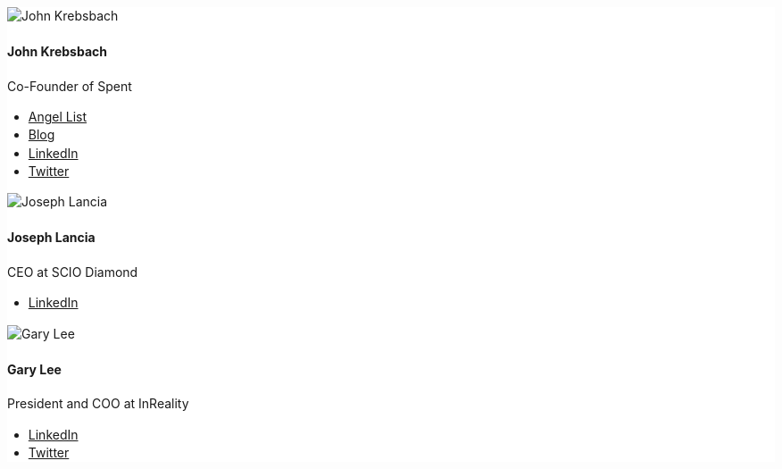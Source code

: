 <div class="team-member one-fourth last">
   <img width="220" height="240" src="/images/accelerator/mentors/accelerator_mentors_john_krebsbach.png" class="photo wp-post-image" alt="John Krebsbach" title="John Krebsbach" />
   <div class="content">
      <h4 class="name">John Krebsbach</h4>
      <span class="job-title">Co-Founder of Spent</span>
      <ul class="social-links">
         <li class="angellist">
            <a href="https://angel.co/john-krebsbach-jr" target="_blank">Angel List</a>
         </li>
          <li class="tumblr">
            <a href="http://johnkrebsbach.com/" target="_blank">Blog</a>
         </li>
         <li class="linkedin">
            <a href="http://www.linkedin.com/in/johnkrebsbach" target="_blank">LinkedIn</a>
         </li>
         <li class="twitter">
            <a href="https://twitter.com/jkrebs" target="_blank">Twitter</a>
         </li>
      </ul>
   </div>
</div>

<div class="team-member one-fourth">
   <img width="220" height="240" src="/images/accelerator/mentors/accelerator_mentors_joseph_lancia.png" class="photo wp-post-image" alt="Joseph Lancia" title="Joseph Lancia" />
   <div class="content">
      <h4 class="name">Joseph Lancia</h4>
      <span class="job-title">CEO at SCIO Diamond</span>
      <ul class="social-links">
         <li class="linkedin">
            <a href="http://www.linkedin.com/in/josephlancia" target="_blank">LinkedIn</a>
         </li>
      </ul>
   </div>
</div>

<div class="team-member one-fourth">
   <img width="220" height="240" src="/images/accelerator/mentors/accelerator_mentors_gary_lee.png" class="photo wp-post-image" alt="Gary Lee" title="Gary Lee" />
   <div class="content">
      <h4 class="name">Gary Lee</h4>
      <span class="job-title">President and COO at InReality</span>
      <ul class="social-links">
         <li class="linkedin">
            <a href="http://www.linkedin.com/in/grlee" target="_blank">LinkedIn</a>
         </li>
         <li class="twitter">
            <a href="http://twitter.com/gary_r_lee" target="_blank">Twitter</a>
         </li>
      </ul>
   </div>
</div>
